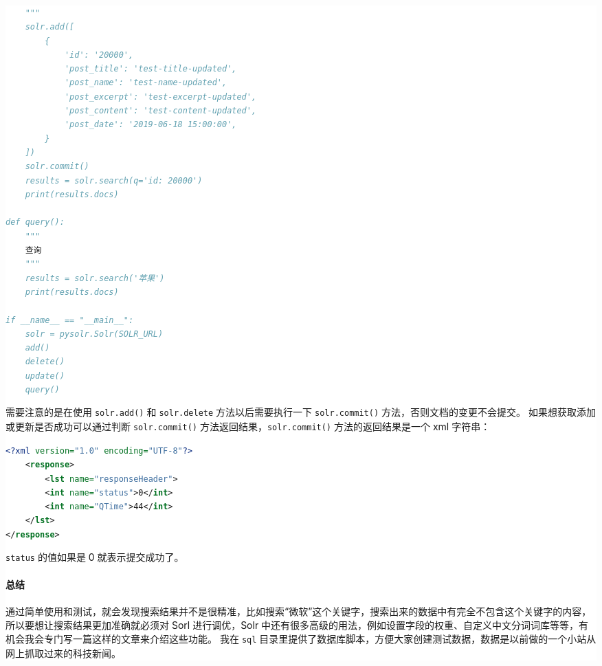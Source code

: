 ```python
    """
    solr.add([
        {
            'id': '20000',
            'post_title': 'test-title-updated',
            'post_name': 'test-name-updated',
            'post_excerpt': 'test-excerpt-updated',
            'post_content': 'test-content-updated',
            'post_date': '2019-06-18 15:00:00',
        }
    ])
    solr.commit()   
    results = solr.search(q='id: 20000')
    print(results.docs)

def query():
    """
    查询
    """
    results = solr.search('苹果')
    print(results.docs)

if __name__ == "__main__":
    solr = pysolr.Solr(SOLR_URL)
    add()
    delete()
    update()
    query()
```
需要注意的是在使用 `solr.add()` 和 `solr.delete` 方法以后需要执行一下 `solr.commit()` 方法，否则文档的变更不会提交。
如果想获取添加或更新是否成功可以通过判断 `solr.commit()` 方法返回结果，`solr.commit()` 方法的返回结果是一个 xml 字符串：
```xml
<?xml version="1.0" encoding="UTF-8"?>
    <response>
        <lst name="responseHeader">
        <int name="status">0</int>
        <int name="QTime">44</int>
    </lst>
</response>
```
`status` 的值如果是 0 就表示提交成功了。
#### 总结
通过简单使用和测试，就会发现搜索结果并不是很精准，比如搜索“微软”这个关键字，搜索出来的数据中有完全不包含这个关键字的内容，所以要想让搜索结果更加准确就必须对 Sorl 进行调优，Solr 中还有很多高级的用法，例如设置字段的权重、自定义中文分词词库等等，有机会我会专门写一篇这样的文章来介绍这些功能。
我在 `sql` 目录里提供了数据库脚本，方便大家创建测试数据，数据是以前做的一个小站从网上抓取过来的科技新闻。
